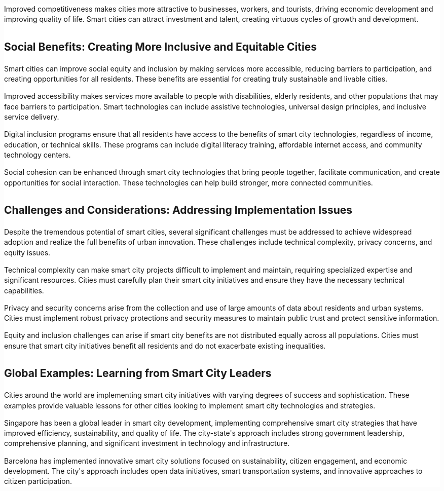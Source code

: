 Improved competitiveness makes cities more attractive to businesses, workers, and tourists, driving economic development and improving quality of life. Smart cities can attract investment and talent, creating virtuous cycles of growth and development.

## Social Benefits: Creating More Inclusive and Equitable Cities

Smart cities can improve social equity and inclusion by making services more accessible, reducing barriers to participation, and creating opportunities for all residents. These benefits are essential for creating truly sustainable and livable cities.

Improved accessibility makes services more available to people with disabilities, elderly residents, and other populations that may face barriers to participation. Smart technologies can include assistive technologies, universal design principles, and inclusive service delivery.

Digital inclusion programs ensure that all residents have access to the benefits of smart city technologies, regardless of income, education, or technical skills. These programs can include digital literacy training, affordable internet access, and community technology centers.

Social cohesion can be enhanced through smart city technologies that bring people together, facilitate communication, and create opportunities for social interaction. These technologies can help build stronger, more connected communities.

## Challenges and Considerations: Addressing Implementation Issues

Despite the tremendous potential of smart cities, several significant challenges must be addressed to achieve widespread adoption and realize the full benefits of urban innovation. These challenges include technical complexity, privacy concerns, and equity issues.

Technical complexity can make smart city projects difficult to implement and maintain, requiring specialized expertise and significant resources. Cities must carefully plan their smart city initiatives and ensure they have the necessary technical capabilities.

Privacy and security concerns arise from the collection and use of large amounts of data about residents and urban systems. Cities must implement robust privacy protections and security measures to maintain public trust and protect sensitive information.

Equity and inclusion challenges can arise if smart city benefits are not distributed equally across all populations. Cities must ensure that smart city initiatives benefit all residents and do not exacerbate existing inequalities.

## Global Examples: Learning from Smart City Leaders

Cities around the world are implementing smart city initiatives with varying degrees of success and sophistication. These examples provide valuable lessons for other cities looking to implement smart city technologies and strategies.

Singapore has been a global leader in smart city development, implementing comprehensive smart city strategies that have improved efficiency, sustainability, and quality of life. The city-state's approach includes strong government leadership, comprehensive planning, and significant investment in technology and infrastructure.

Barcelona has implemented innovative smart city solutions focused on sustainability, citizen engagement, and economic development. The city's approach includes open data initiatives, smart transportation systems, and innovative approaches to citizen participation.
